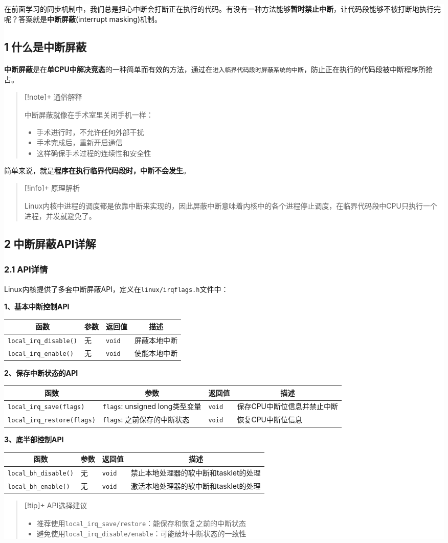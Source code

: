 
在前面学习的同步机制中，我们总是担心中断会打断正在执行的代码。有没有一种方法能够**暂时禁止中断**，让代码段能够不被打断地执行完呢？答案就是**中断屏蔽**(interrupt masking)机制。

## 1 什么是中断屏蔽

**中断屏蔽**是在**单CPU中解决竞态**的一种简单而有效的方法，通过在`进入临界代码段时屏蔽系统的中断`，防止正在执行的代码段被中断程序所抢占。

> [!note]+ 通俗解释
> 
> 中断屏蔽就像在手术室里关闭手机一样：
> 
> - 手术进行时，不允许任何外部干扰
> - 手术完成后，重新开启通信
> - 这样确保手术过程的连续性和安全性

简单来说，就是**程序在执行临界代码段时，中断不会发生**。

> [!info]+ 原理解析
> 
> Linux内核中进程的调度都是依靠中断来实现的，因此屏蔽中断意味着内核中的各个进程停止调度，在临界代码段中CPU只执行一个进程，并发就避免了。

## 2 中断屏蔽API详解

### 2.1 API详情

Linux内核提供了多套中断屏蔽API，定义在`linux/irqflags.h`文件中：

**1、基本中断控制API**

| 函数                    | 参数  | 返回值    | 描述     |
| --------------------- | --- | ------ | ------ |
| `local_irq_disable()` | 无   | `void` | 屏蔽本地中断 |
| `local_irq_enable()`  | 无   | `void` | 使能本地中断 |

**2、保存中断状态的API**

| 函数                         | 参数                         | 返回值    | 描述              |
| -------------------------- | -------------------------- | ------ | --------------- |
| `local_irq_save(flags)`    | `flags`: unsigned long类型变量 | `void` | 保存CPU中断位信息并禁止中断 |
| `local_irq_restore(flags)` | `flags`: 之前保存的中断状态         | `void` | 恢复CPU中断位信息      |

**3、底半部控制API**

| 函数                   | 参数  | 返回值    | 描述                     |
| -------------------- | --- | ------ | ---------------------- |
| `local_bh_disable()` | 无   | `void` | 禁止本地处理器的软中断和tasklet的处理 |
| `local_bh_enable()`  | 无   | `void` | 激活本地处理器的软中断和tasklet的处理 |

> [!tip]+ API选择建议
> 
> - 推荐使用`local_irq_save/restore`：能保存和恢复之前的中断状态
> - 避免使用`local_irq_disable/enable`：可能破坏中断状态的一致性
